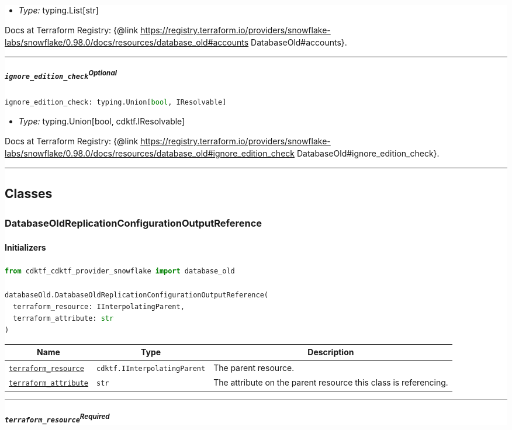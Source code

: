 - *Type:* typing.List[str]

Docs at Terraform Registry: {@link https://registry.terraform.io/providers/snowflake-labs/snowflake/0.98.0/docs/resources/database_old#accounts DatabaseOld#accounts}.

---

##### `ignore_edition_check`<sup>Optional</sup> <a name="ignore_edition_check" id="@cdktf/provider-snowflake.databaseOld.DatabaseOldReplicationConfiguration.property.ignoreEditionCheck"></a>

```python
ignore_edition_check: typing.Union[bool, IResolvable]
```

- *Type:* typing.Union[bool, cdktf.IResolvable]

Docs at Terraform Registry: {@link https://registry.terraform.io/providers/snowflake-labs/snowflake/0.98.0/docs/resources/database_old#ignore_edition_check DatabaseOld#ignore_edition_check}.

---

## Classes <a name="Classes" id="Classes"></a>

### DatabaseOldReplicationConfigurationOutputReference <a name="DatabaseOldReplicationConfigurationOutputReference" id="@cdktf/provider-snowflake.databaseOld.DatabaseOldReplicationConfigurationOutputReference"></a>

#### Initializers <a name="Initializers" id="@cdktf/provider-snowflake.databaseOld.DatabaseOldReplicationConfigurationOutputReference.Initializer"></a>

```python
from cdktf_cdktf_provider_snowflake import database_old

databaseOld.DatabaseOldReplicationConfigurationOutputReference(
  terraform_resource: IInterpolatingParent,
  terraform_attribute: str
)
```

| **Name** | **Type** | **Description** |
| --- | --- | --- |
| <code><a href="#@cdktf/provider-snowflake.databaseOld.DatabaseOldReplicationConfigurationOutputReference.Initializer.parameter.terraformResource">terraform_resource</a></code> | <code>cdktf.IInterpolatingParent</code> | The parent resource. |
| <code><a href="#@cdktf/provider-snowflake.databaseOld.DatabaseOldReplicationConfigurationOutputReference.Initializer.parameter.terraformAttribute">terraform_attribute</a></code> | <code>str</code> | The attribute on the parent resource this class is referencing. |

---

##### `terraform_resource`<sup>Required</sup> <a name="terraform_resource" id="@cdktf/provider-snowflake.databaseOld.DatabaseOldReplicationConfigurationOutputReference.Initializer.parameter.terraformResource"></a>
